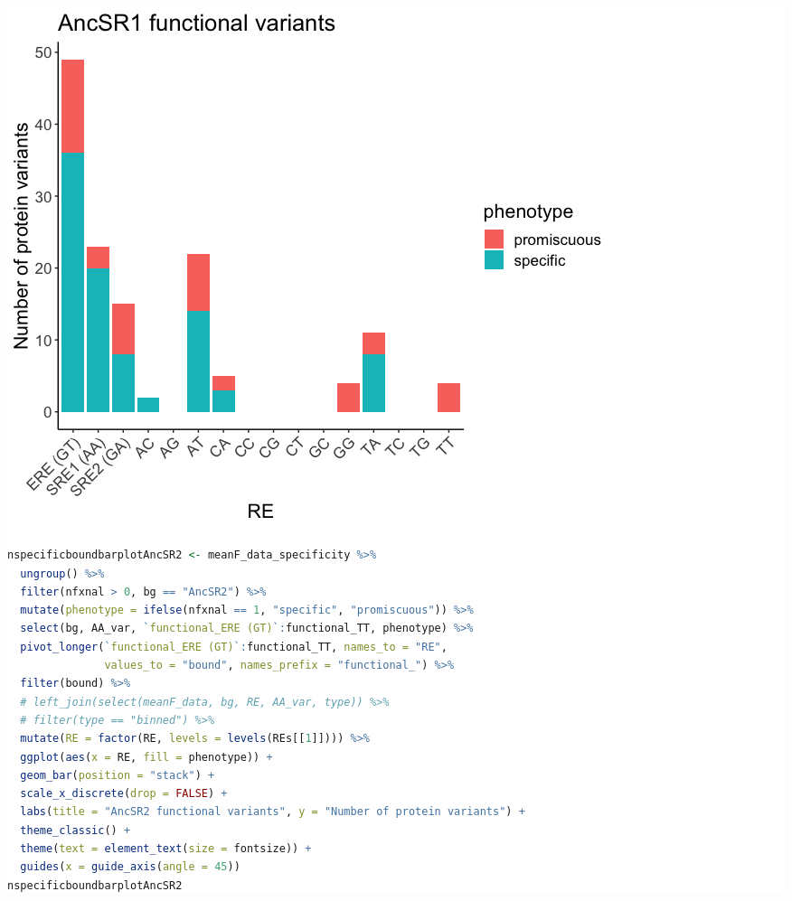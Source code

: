 ![](phenotype_frequency_distributions_final_files/figure-gfm/nboundspecificRE-2.png)

``` r
nspecificboundbarplotAncSR2 <- meanF_data_specificity %>%
  ungroup() %>%
  filter(nfxnal > 0, bg == "AncSR2") %>%
  mutate(phenotype = ifelse(nfxnal == 1, "specific", "promiscuous")) %>%
  select(bg, AA_var, `functional_ERE (GT)`:functional_TT, phenotype) %>%
  pivot_longer(`functional_ERE (GT)`:functional_TT, names_to = "RE",
               values_to = "bound", names_prefix = "functional_") %>%
  filter(bound) %>%
  # left_join(select(meanF_data, bg, RE, AA_var, type)) %>%
  # filter(type == "binned") %>%
  mutate(RE = factor(RE, levels = levels(REs[[1]]))) %>%
  ggplot(aes(x = RE, fill = phenotype)) +
  geom_bar(position = "stack") +
  scale_x_discrete(drop = FALSE) +
  labs(title = "AncSR2 functional variants", y = "Number of protein variants") +
  theme_classic() +
  theme(text = element_text(size = fontsize)) +
  guides(x = guide_axis(angle = 45))
nspecificboundbarplotAncSR2
```
